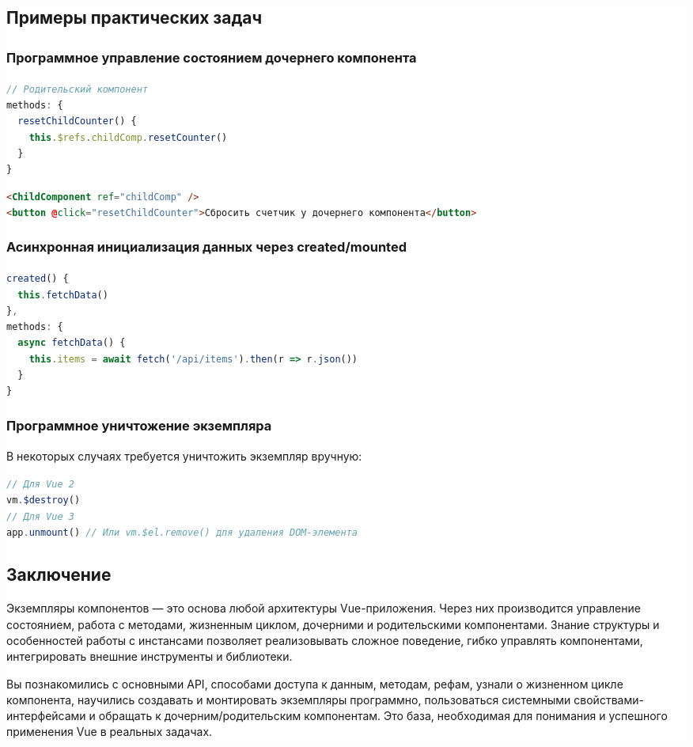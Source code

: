## Примеры практических задач

### Программное управление состоянием дочернего компонента

```js
// Родительский компонент
methods: {
  resetChildCounter() {
    this.$refs.childComp.resetCounter()
  }
}
```

```html
<ChildComponent ref="childComp" />
<button @click="resetChildCounter">Сбросить счетчик у дочернего компонента</button>
```

### Асинхронная инициализация данных через created/mounted

```js
created() {
  this.fetchData()
},
methods: {
  async fetchData() {
    this.items = await fetch('/api/items').then(r => r.json())
  }
}
```

### Программное уничтожение экземпляра

В некоторых случаях требуется уничтожить экземпляр вручную:

```js
// Для Vue 2
vm.$destroy()
// Для Vue 3
app.unmount() // Или vm.$el.remove() для удаления DOM-элемента
```

## Заключение

Экземпляры компонентов — это основа любой архитектуры Vue-приложения. Через них производится управление состоянием, работа с методами, жизненным циклом, дочерними и родительскими компонентами. Знание структуры и особенностей работы с инстансами позволяет реализовывать сложное поведение, гибко управлять компонентами, интегрировать внешние инструменты и библиотеки.

Вы познакомились с основными API, способами доступа к данным, методам, рефам, узнали о жизненном цикле компонента, научились создавать и монтировать экземпляры программно, пользоваться системными свойствами-интерфейсами и обращать к дочерним/родительским компонентам. Это база, необходимая для понимания и успешного применения Vue в реальных задачах.
